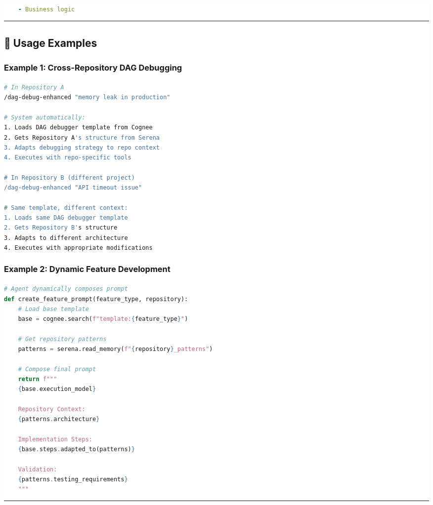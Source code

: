 ```yaml
    - Business logic
```

---

## 🚀 Usage Examples

### Example 1: Cross-Repository DAG Debugging
```bash
# In Repository A
/dag-debug-enhanced "memory leak in production"

# System automatically:
1. Loads DAG debugger template from Cognee
2. Gets Repository A's structure from Serena
3. Adapts debugging strategy to repo context
4. Executes with repo-specific tools

# In Repository B (different project)
/dag-debug-enhanced "API timeout issue"

# Same template, different context:
1. Loads same DAG debugger template
2. Gets Repository B's structure
3. Adapts to different architecture
4. Executes with appropriate modifications
```

### Example 2: Dynamic Feature Development
```python
# Agent dynamically composes prompt
def create_feature_prompt(feature_type, repository):
    # Load base template
    base = cognee.search(f"template:{feature_type}")
    
    # Get repository patterns
    patterns = serena.read_memory(f"{repository}_patterns")
    
    # Compose final prompt
    return f"""
    {base.execution_model}
    
    Repository Context:
    {patterns.architecture}
    
    Implementation Steps:
    {base.steps.adapted_to(patterns)}
    
    Validation:
    {patterns.testing_requirements}
    """
```

---